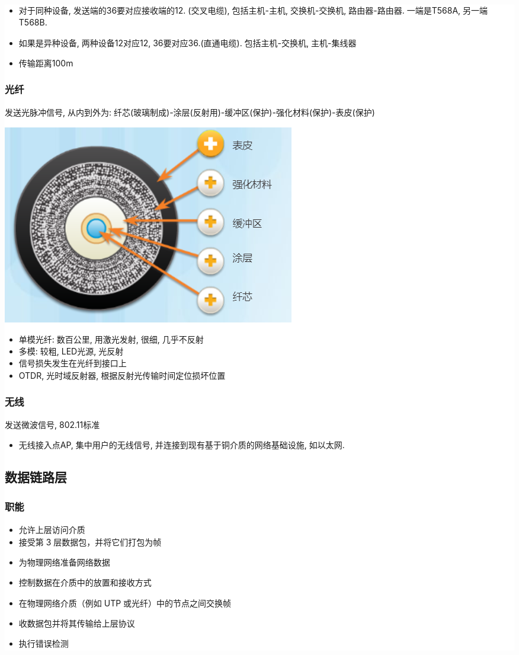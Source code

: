   * 对于同种设备, 发送端的36要对应接收端的12. (交叉电缆), 包括主机-主机, 交换机-交换机, 路由器-路由器. 一端是T568A, 另一端T568B.
  * 如果是异种设备, 两种设备12对应12, 36要对应36.(直通电缆). 包括主机-交换机, 主机-集线器

* 传输距离100m

### 光纤

发送光脉冲信号, 从内到外为: 纤芯(玻璃制成)-涂层(反射用)-缓冲区(保护)-强化材料(保护)-表皮(保护)

![1570176590558](2019-09-28-ch4网络访问/1570176590558.png)

* 单模光纤: 数百公里, 用激光发射, 很细, 几乎不反射
* 多模: 较粗, LED光源, 光反射
* 信号损失发生在光纤到接口上
* OTDR, 光时域反射器, 根据反射光传输时间定位损坏位置

### 无线

发送微波信号, 802.11标准

* 无线接入点AP, 集中用户的无线信号, 并连接到现有基于铜介质的网络基础设施, 如以太网.

## 数据链路层

### 职能

* 允许上层访问介质
* 接受第 3 层数据包，并将它们打包为帧

- 为物理网络准备网络数据

- 控制数据在介质中的放置和接收方式

- 在物理网络介质（例如 UTP 或光纤）中的节点之间交换帧

- 收数据包并将其传输给上层协议

- 执行错误检测
